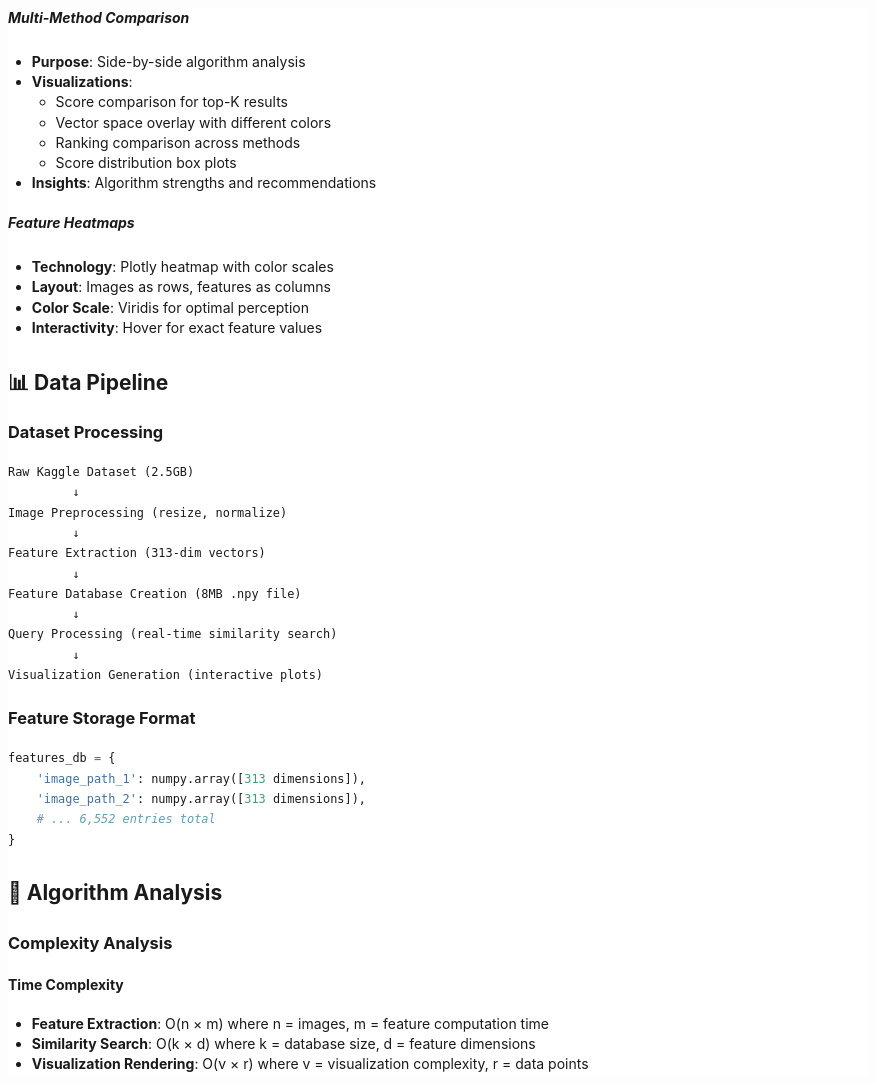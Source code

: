 ##### **Multi-Method Comparison**
- **Purpose**: Side-by-side algorithm analysis
- **Visualizations**:
  - Score comparison for top-K results
  - Vector space overlay with different colors
  - Ranking comparison across methods
  - Score distribution box plots
- **Insights**: Algorithm strengths and recommendations

##### **Feature Heatmaps**
- **Technology**: Plotly heatmap with color scales
- **Layout**: Images as rows, features as columns
- **Color Scale**: Viridis for optimal perception
- **Interactivity**: Hover for exact feature values

## 📊 Data Pipeline

### Dataset Processing
```
Raw Kaggle Dataset (2.5GB)
         ↓
Image Preprocessing (resize, normalize)
         ↓
Feature Extraction (313-dim vectors)
         ↓
Feature Database Creation (8MB .npy file)
         ↓
Query Processing (real-time similarity search)
         ↓
Visualization Generation (interactive plots)
```

### Feature Storage Format
```python
features_db = {
    'image_path_1': numpy.array([313 dimensions]),
    'image_path_2': numpy.array([313 dimensions]),
    # ... 6,552 entries total
}
```

## 🔬 Algorithm Analysis

### Complexity Analysis

#### **Time Complexity**
- **Feature Extraction**: O(n × m) where n = images, m = feature computation time
- **Similarity Search**: O(k × d) where k = database size, d = feature dimensions
- **Visualization Rendering**: O(v × r) where v = visualization complexity, r = data points
